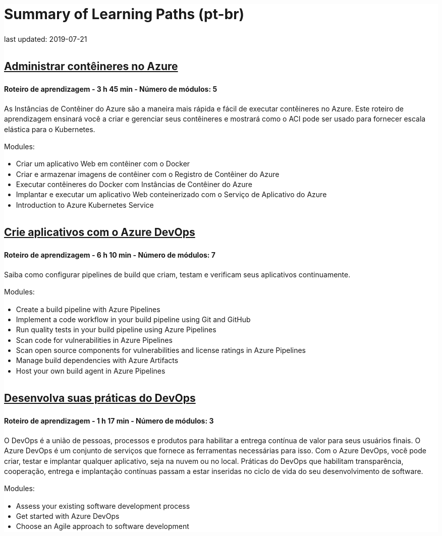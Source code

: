 # Summary of Learning Paths (pt-br)
last updated: 2019-07-21
## [Administrar contêineres no Azure](https://docs.microsoft.com/pt-br/learn/paths/administer-containers-in-azure)
#### Roteiro de aprendizagem - 3 h 45 min - Número de módulos: 5
As Instâncias de Contêiner do Azure são a maneira mais rápida e fácil de executar contêineres no Azure. Este roteiro de aprendizagem ensinará você a criar e gerenciar seus contêineres e mostrará como o ACI pode ser usado para fornecer escala elástica para o Kubernetes.

Modules:
- Criar um aplicativo Web em contêiner com o Docker
- Criar e armazenar imagens de contêiner com o Registro de Contêiner do Azure
- Executar contêineres do Docker com Instâncias de Contêiner do Azure
- Implantar e executar um aplicativo Web conteinerizado com o Serviço de Aplicativo do Azure
- Introduction to Azure Kubernetes Service

## [Crie aplicativos com o Azure DevOps](https://docs.microsoft.com/pt-br/learn/paths/build-applications-with-azure-devops)
#### Roteiro de aprendizagem - 6 h 10 min - Número de módulos: 7
Saiba como configurar pipelines de build que criam, testam e verificam seus aplicativos continuamente.

Modules:
- Create a build pipeline with Azure Pipelines
- Implement a code workflow in your build pipeline using Git and GitHub
- Run quality tests in your build pipeline using Azure Pipelines
- Scan code for vulnerabilities in Azure Pipelines
- Scan open source components for vulnerabilities and license ratings in Azure Pipelines
- Manage build dependencies with Azure Artifacts
- Host your own build agent in Azure Pipelines

## [Desenvolva suas práticas do DevOps](https://docs.microsoft.com/pt-br/learn/paths/evolve-your-devops-practices)
#### Roteiro de aprendizagem - 1 h 17 min - Número de módulos: 3
O DevOps é a união de pessoas, processos e produtos para habilitar a entrega contínua de valor para seus usuários finais. O Azure DevOps é um conjunto de serviços que fornece as ferramentas necessárias para isso. Com o Azure DevOps, você pode criar, testar e implantar qualquer aplicativo, seja na nuvem ou no local. Práticas do DevOps que habilitam transparência, cooperação, entrega e implantação contínuas passam a estar inseridas no ciclo de vida do seu desenvolvimento de software.

Modules:
- Assess your existing software development process
- Get started with Azure DevOps
- Choose an Agile approach to software development
